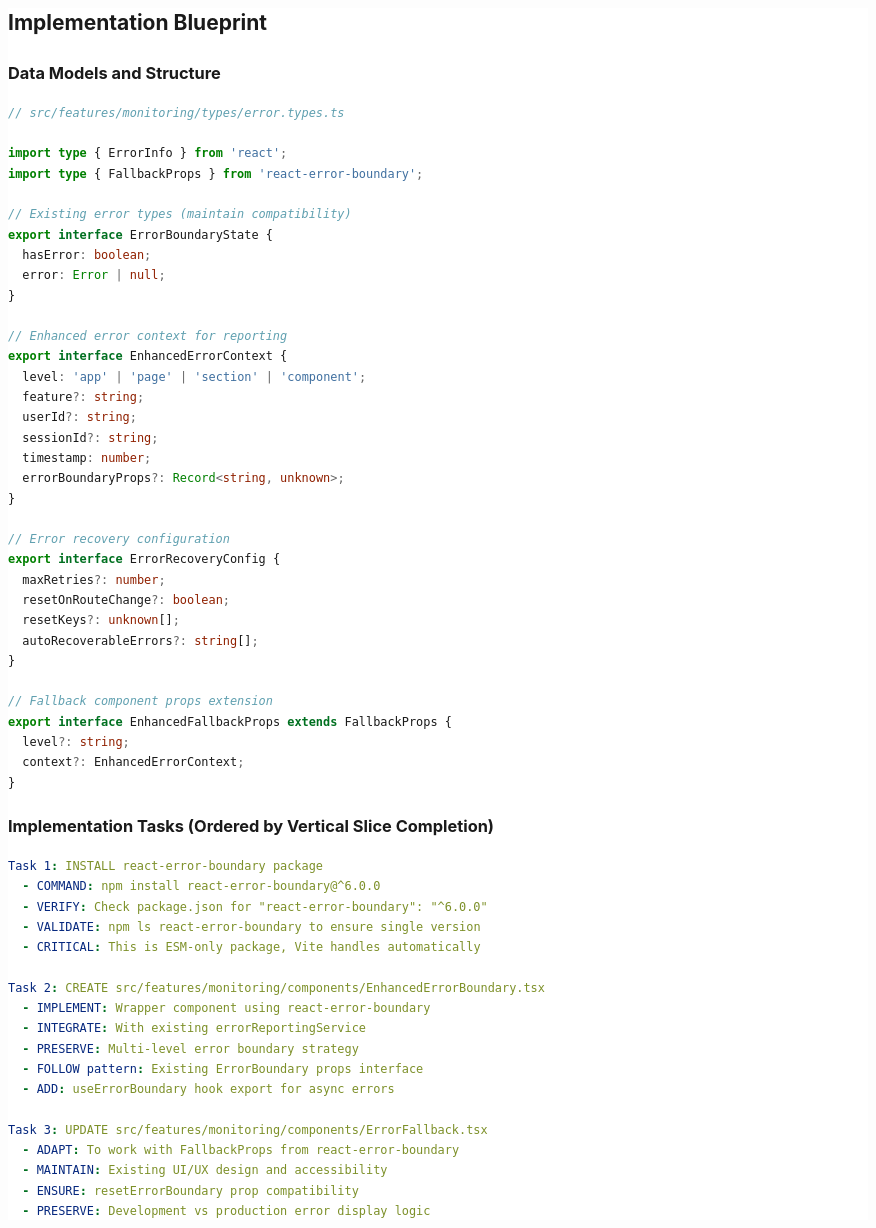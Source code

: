 ## Implementation Blueprint

### Data Models and Structure

```typescript
// src/features/monitoring/types/error.types.ts

import type { ErrorInfo } from 'react';
import type { FallbackProps } from 'react-error-boundary';

// Existing error types (maintain compatibility)
export interface ErrorBoundaryState {
  hasError: boolean;
  error: Error | null;
}

// Enhanced error context for reporting
export interface EnhancedErrorContext {
  level: 'app' | 'page' | 'section' | 'component';
  feature?: string;
  userId?: string;
  sessionId?: string;
  timestamp: number;
  errorBoundaryProps?: Record<string, unknown>;
}

// Error recovery configuration
export interface ErrorRecoveryConfig {
  maxRetries?: number;
  resetOnRouteChange?: boolean;
  resetKeys?: unknown[];
  autoRecoverableErrors?: string[];
}

// Fallback component props extension
export interface EnhancedFallbackProps extends FallbackProps {
  level?: string;
  context?: EnhancedErrorContext;
}
```

### Implementation Tasks (Ordered by Vertical Slice Completion)

```yaml
Task 1: INSTALL react-error-boundary package
  - COMMAND: npm install react-error-boundary@^6.0.0
  - VERIFY: Check package.json for "react-error-boundary": "^6.0.0"
  - VALIDATE: npm ls react-error-boundary to ensure single version
  - CRITICAL: This is ESM-only package, Vite handles automatically

Task 2: CREATE src/features/monitoring/components/EnhancedErrorBoundary.tsx
  - IMPLEMENT: Wrapper component using react-error-boundary
  - INTEGRATE: With existing errorReportingService
  - PRESERVE: Multi-level error boundary strategy
  - FOLLOW pattern: Existing ErrorBoundary props interface
  - ADD: useErrorBoundary hook export for async errors
  
Task 3: UPDATE src/features/monitoring/components/ErrorFallback.tsx
  - ADAPT: To work with FallbackProps from react-error-boundary
  - MAINTAIN: Existing UI/UX design and accessibility
  - ENSURE: resetErrorBoundary prop compatibility
  - PRESERVE: Development vs production error display logic
```